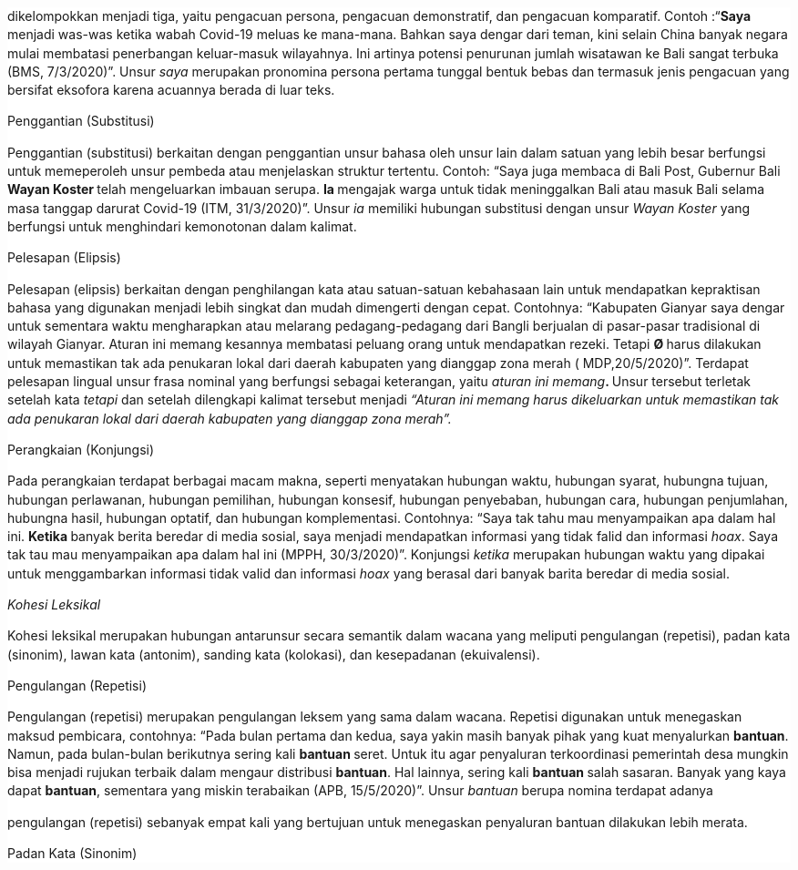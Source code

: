 <p><span class="font2">dikelompokkan menjadi tiga, yaitu pengacuan persona, pengacuan demonstratif, dan pengacuan komparatif. Contoh :“</span><span class="font2" style="font-weight:bold;">Saya </span><span class="font2">menjadi was-was ketika wabah Covid-19 meluas ke mana-mana. Bahkan saya dengar dari teman, kini selain China banyak negara mulai membatasi penerbangan keluar-masuk wilayahnya. Ini artinya potensi penurunan jumlah wisatawan ke Bali sangat terbuka (BMS, 7/3/2020)”. Unsur </span><span class="font2" style="font-style:italic;">saya </span><span class="font2">merupakan pronomina persona pertama tunggal bentuk bebas dan termasuk jenis pengacuan yang bersifat eksofora karena acuannya berada di luar teks.</span></p>
<p><span class="font2">Penggantian (Substitusi)</span></p>
<p><span class="font2">Penggantian (substitusi) berkaitan dengan penggantian unsur bahasa oleh unsur lain dalam satuan yang lebih besar berfungsi untuk memeperoleh unsur pembeda atau menjelaskan struktur tertentu. Contoh: “Saya juga membaca di Bali Post, Gubernur Bali </span><span class="font2" style="font-weight:bold;">Wayan Koster </span><span class="font2">telah mengeluarkan imbauan serupa. </span><span class="font2" style="font-weight:bold;">Ia </span><span class="font2">mengajak warga untuk tidak meninggalkan Bali atau masuk Bali selama masa tanggap darurat Covid-19 (ITM, 31/3/2020)”. Unsur </span><span class="font2" style="font-style:italic;">ia</span><span class="font2"> memiliki hubungan substitusi dengan unsur </span><span class="font2" style="font-style:italic;">Wayan Koster</span><span class="font2"> yang berfungsi untuk menghindari kemonotonan dalam kalimat.</span></p>
<p><span class="font2">Pelesapan (Elipsis)</span></p>
<p><span class="font2">Pelesapan (elipsis) berkaitan dengan penghilangan kata atau satuan-satuan kebahasaan lain untuk mendapatkan kepraktisan bahasa yang digunakan menjadi lebih singkat dan mudah dimengerti dengan cepat. Contohnya: “Kabupaten Gianyar saya dengar untuk sementara waktu mengharapkan atau melarang pedagang-pedagang dari Bangli berjualan di pasar-pasar tradisional di wilayah Gianyar. Aturan ini memang kesannya membatasi peluang orang untuk mendapatkan rezeki. Tetapi </span><span class="font2" style="font-weight:bold;">Ø </span><span class="font2">harus dilakukan untuk memastikan tak ada penukaran lokal dari daerah kabupaten yang dianggap zona merah ( MDP,20/5/2020)”. Terdapat pelesapan lingual unsur frasa nominal yang berfungsi sebagai keterangan, yaitu </span><span class="font2" style="font-style:italic;">aturan ini memang</span><span class="font2" style="font-weight:bold;">. </span><span class="font2">Unsur tersebut terletak setelah kata </span><span class="font2" style="font-style:italic;">tetapi</span><span class="font2"> dan setelah dilengkapi kalimat tersebut menjadi </span><span class="font2" style="font-style:italic;">“Aturan ini memang harus dikeluarkan untuk memastikan tak ada penukaran lokal dari daerah kabupaten yang dianggap zona merah”.</span></p>
<p><span class="font2">Perangkaian (Konjungsi)</span></p>
<p><span class="font2">Pada perangkaian terdapat berbagai macam makna, seperti menyatakan hubungan waktu, hubungan syarat, hubungna tujuan, hubungan perlawanan, hubungan pemilihan, hubungan konsesif, hubungan penyebaban, hubungan cara, hubungan penjumlahan, hubungna hasil, hubungan optatif, dan hubungan komplementasi. Contohnya: “Saya tak tahu mau menyampaikan apa dalam hal ini. </span><span class="font2" style="font-weight:bold;">Ketika </span><span class="font2">banyak berita beredar di media sosial, saya menjadi mendapatkan informasi yang tidak falid dan informasi </span><span class="font2" style="font-style:italic;">hoax</span><span class="font2">. Saya tak tau mau menyampaikan apa dalam hal ini (MPPH, 30/3/2020)”. Konjungsi </span><span class="font2" style="font-style:italic;">ketika</span><span class="font2"> merupakan hubungan waktu yang dipakai untuk menggambarkan informasi tidak valid dan informasi </span><span class="font2" style="font-style:italic;">hoax</span><span class="font2"> yang berasal dari banyak barita beredar di media sosial.</span></p>
<p><span class="font2" style="font-style:italic;">Kohesi Leksikal</span></p>
<p><span class="font2">Kohesi leksikal merupakan hubungan antarunsur secara semantik dalam wacana yang meliputi pengulangan (repetisi), padan kata (sinonim), lawan kata (antonim), sanding kata (kolokasi), dan kesepadanan (ekuivalensi).</span></p>
<p><span class="font2">Pengulangan (Repetisi)</span></p>
<p><span class="font2">Pengulangan (repetisi) merupakan pengulangan leksem yang sama dalam wacana. Repetisi digunakan untuk menegaskan maksud pembicara, contohnya: “Pada bulan pertama dan kedua, saya yakin masih banyak pihak yang kuat menyalurkan </span><span class="font2" style="font-weight:bold;">bantuan</span><span class="font2">. Namun, pada bulan-bulan berikutnya sering kali </span><span class="font2" style="font-weight:bold;">bantuan </span><span class="font2">seret. Untuk itu agar penyaluran terkoordinasi pemerintah desa mungkin bisa menjadi rujukan terbaik dalam mengaur distribusi </span><span class="font2" style="font-weight:bold;">bantuan</span><span class="font2">. Hal lainnya, sering kali </span><span class="font2" style="font-weight:bold;">bantuan </span><span class="font2">salah sasaran. Banyak yang kaya dapat </span><span class="font2" style="font-weight:bold;">bantuan</span><span class="font2">, sementara yang miskin terabaikan (APB, 15/5/2020)”. Unsur </span><span class="font2" style="font-style:italic;">bantuan</span><span class="font2"> berupa nomina terdapat adanya</span></p>
<p><span class="font2">pengulangan (repetisi) sebanyak empat kali yang bertujuan untuk menegaskan penyaluran bantuan dilakukan lebih merata.</span></p>
<p><span class="font2">Padan Kata (Sinonim)</span></p>